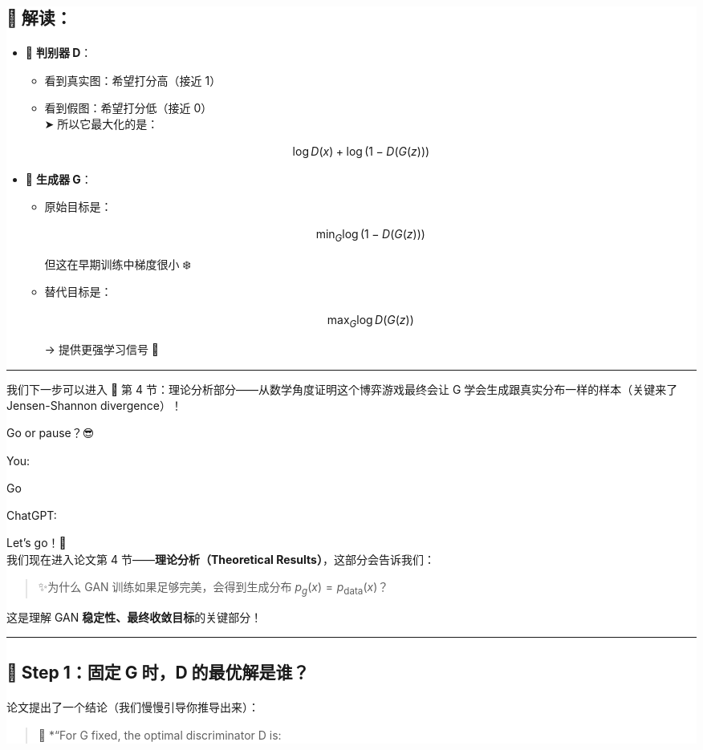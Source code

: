 
## 🧠 解读：

-   🧠 **判别器 D**：
    
    -   看到真实图：希望打分高（接近 1）
        
    -   看到假图：希望打分低（接近 0）  
        ➤ 所以它最大化的是：
        
    
    $$
    \log D(x) + \log(1 - D(G(z)))
    $$
    
-   🎨 **生成器 G**：
    
    -   原始目标是：
        
        $$
        \min_G \log(1 - D(G(z)))
        $$
        
        但这在早期训练中梯度很小 ❄️
        
    -   替代目标是：
        
        $$
        \max_G \log D(G(z))
        $$
        
        → 提供更强学习信号 🚀
        

---

我们下一步可以进入 🧠 第 4 节：理论分析部分——从数学角度证明这个博弈游戏最终会让 G 学会生成跟真实分布一样的样本（关键来了 Jensen-Shannon divergence）！

Go or pause？😎

You: 

Go

ChatGPT: 

Let’s go！🚀  
我们现在进入论文第 4 节——**理论分析（Theoretical Results）**，这部分会告诉我们：

> ✨为什么 GAN 训练如果足够完美，会得到生成分布 $p_g(x) = p_{\text{data}}(x)$？

这是理解 GAN **稳定性、最终收敛目标**的关键部分！

---

## 🧩 Step 1：固定 G 时，D 的最优解是谁？

论文提出了一个结论（我们慢慢引导你推导出来）：

> 📜 \*“For G fixed, the optimal discriminator D is:
